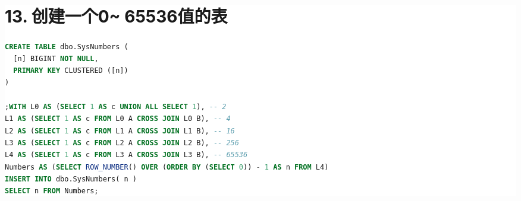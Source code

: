 # 13. 创建一个0~ 65536值的表

```sql
CREATE TABLE dbo.SysNumbers (
  [n] BIGINT NOT NULL,
  PRIMARY KEY CLUSTERED ([n])
)

;WITH L0 AS (SELECT 1 AS c UNION ALL SELECT 1), -- 2
L1 AS (SELECT 1 AS c FROM L0 A CROSS JOIN L0 B), -- 4
L2 AS (SELECT 1 AS c FROM L1 A CROSS JOIN L1 B), -- 16
L3 AS (SELECT 1 AS c FROM L2 A CROSS JOIN L2 B), -- 256
L4 AS (SELECT 1 AS c FROM L3 A CROSS JOIN L3 B), -- 65536
Numbers AS (SELECT ROW_NUMBER() OVER (ORDER BY (SELECT 0)) - 1 AS n FROM L4)
INSERT INTO dbo.SysNumbers( n )
SELECT n FROM Numbers;
```

